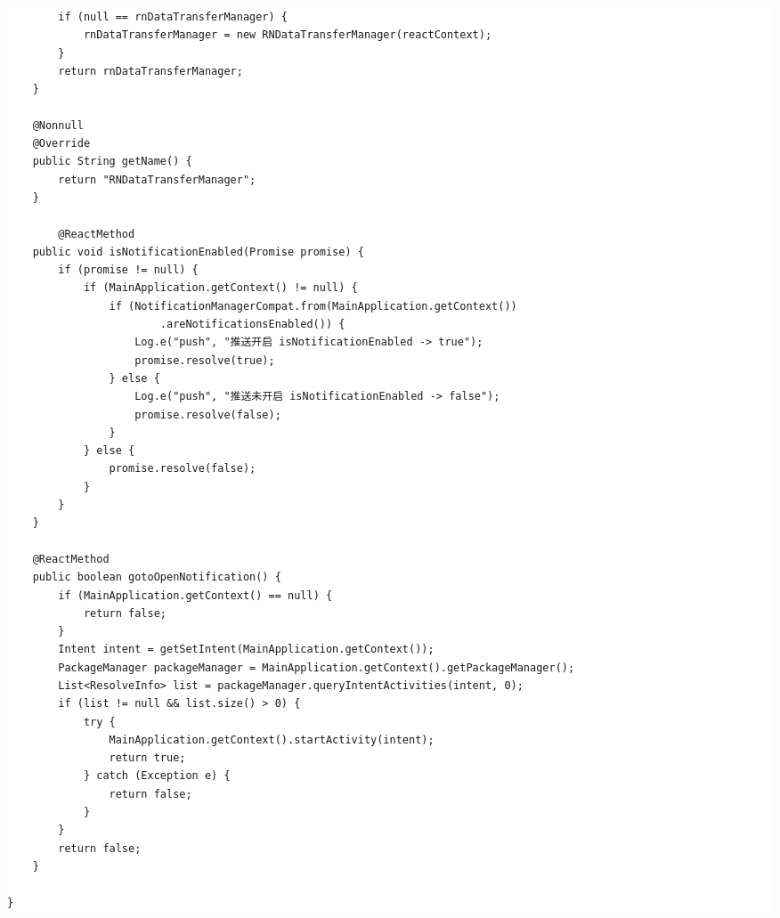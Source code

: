 ```
        if (null == rnDataTransferManager) {
            rnDataTransferManager = new RNDataTransferManager(reactContext);
        }
        return rnDataTransferManager;
    }

    @Nonnull
    @Override
    public String getName() {
        return "RNDataTransferManager";
    }

        @ReactMethod
    public void isNotificationEnabled(Promise promise) {
        if (promise != null) {
            if (MainApplication.getContext() != null) {
                if (NotificationManagerCompat.from(MainApplication.getContext())
                        .areNotificationsEnabled()) {
                    Log.e("push", "推送开启 isNotificationEnabled -> true");
                    promise.resolve(true);
                } else {
                    Log.e("push", "推送未开启 isNotificationEnabled -> false");
                    promise.resolve(false);
                }
            } else {
                promise.resolve(false);
            }
        }
    }

    @ReactMethod
    public boolean gotoOpenNotification() {
        if (MainApplication.getContext() == null) {
            return false;
        }
        Intent intent = getSetIntent(MainApplication.getContext());
        PackageManager packageManager = MainApplication.getContext().getPackageManager();
        List<ResolveInfo> list = packageManager.queryIntentActivities(intent, 0);
        if (list != null && list.size() > 0) {
            try {
                MainApplication.getContext().startActivity(intent);
                return true;
            } catch (Exception e) {
                return false;
            }
        }
        return false;
    }

}

```
